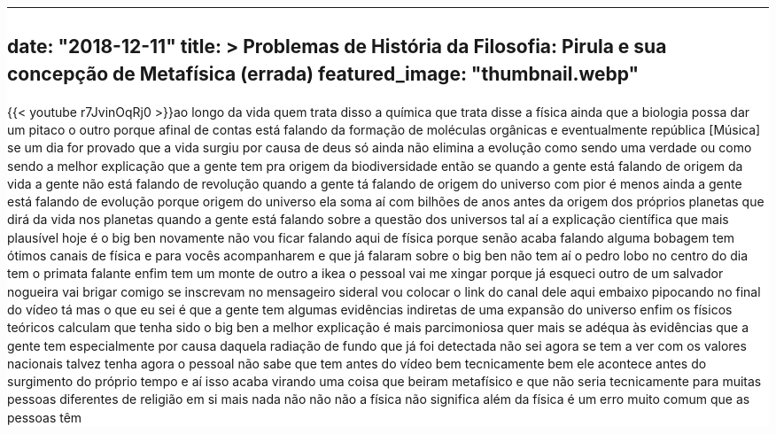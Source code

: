 
---
date: "2018-12-11"
title: > 
    Problemas de História da Filosofia: Pirula e sua concepção de Metafísica (errada)
featured_image: "thumbnail.webp"
---
{{< youtube r7JvinOqRj0 >}}ao longo da vida quem trata disso a
química que trata disse a física ainda
que a biologia possa dar um pitaco o
outro porque afinal de contas está
falando da formação de moléculas
orgânicas e eventualmente república
[Música]
se um dia for provado que a vida surgiu
por causa de deus só ainda não elimina a
evolução como sendo uma verdade ou como
sendo a melhor explicação que a gente
tem pra origem da biodiversidade então
se quando a gente está falando de origem
da vida a gente não está falando de
revolução quando a gente tá falando de
origem do universo com pior é menos
ainda a gente está falando de evolução
porque origem do universo ela soma aí
com bilhões de anos antes da origem dos
próprios planetas que dirá da vida nos
planetas quando a gente está falando
sobre a questão dos universos tal aí a
explicação científica que mais plausível
hoje é o big ben novamente não vou ficar
falando aqui de física porque senão
acaba falando alguma bobagem tem ótimos
canais de física e para vocês
acompanharem e que já falaram sobre o
big ben não tem aí o pedro lobo no
centro do dia tem o primata falante
enfim tem um monte de outro a ikea o
pessoal vai me xingar porque já esqueci
outro de um salvador nogueira vai brigar
comigo se inscrevam no mensageiro
sideral vou colocar o link do canal dele
aqui embaixo pipocando no final do vídeo
tá mas o que eu sei é que a gente tem
algumas evidências indiretas de uma
expansão do universo enfim os físicos
teóricos calculam que tenha sido o big
ben a melhor explicação é mais
parcimoniosa quer mais se adéqua às
evidências que a gente tem especialmente
por causa daquela radiação de fundo que
já foi detectada
não sei agora se tem a ver com os
valores nacionais talvez tenha agora o
pessoal não sabe que tem antes do vídeo
bem tecnicamente bem ele acontece antes
do surgimento do próprio tempo e aí isso
acaba virando uma coisa que beiram
metafísico e que não seria tecnicamente
para muitas pessoas diferentes de
religião em si mais nada
não não não
a física não significa além da física é
um erro muito comum que as pessoas têm